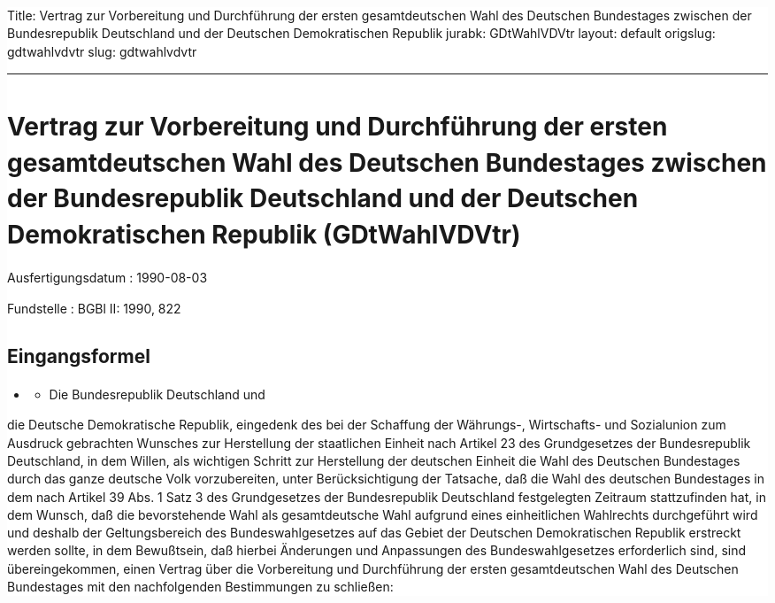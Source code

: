Title: Vertrag zur Vorbereitung und Durchführung der ersten gesamtdeutschen Wahl des
  Deutschen Bundestages zwischen der Bundesrepublik Deutschland und der Deutschen
  Demokratischen Republik
jurabk: GDtWahlVDVtr
layout: default
origslug: gdtwahlvdvtr
slug: gdtwahlvdvtr

---

# Vertrag zur Vorbereitung und Durchführung der ersten gesamtdeutschen Wahl des Deutschen Bundestages zwischen der Bundesrepublik Deutschland und der Deutschen Demokratischen Republik (GDtWahlVDVtr)

Ausfertigungsdatum
:   1990-08-03

Fundstelle
:   BGBl II: 1990, 822



## Eingangsformel


*
    *
        Die Bundesrepublik Deutschland und









die Deutsche Demokratische Republik,
eingedenk des bei der Schaffung der Währungs-, Wirtschafts- und
Sozialunion zum Ausdruck gebrachten Wunsches zur Herstellung der
staatlichen Einheit nach Artikel 23 des Grundgesetzes der
Bundesrepublik Deutschland,
in dem Willen, als wichtigen Schritt zur Herstellung der deutschen
Einheit die Wahl des Deutschen Bundestages durch das ganze deutsche
Volk vorzubereiten,
unter Berücksichtigung der Tatsache, daß die Wahl des deutschen
Bundestages in dem nach Artikel 39 Abs. 1 Satz 3 des Grundgesetzes der
Bundesrepublik Deutschland festgelegten Zeitraum stattzufinden hat,
in dem Wunsch, daß die bevorstehende Wahl als gesamtdeutsche Wahl
aufgrund eines einheitlichen Wahlrechts durchgeführt wird und deshalb
der Geltungsbereich des Bundeswahlgesetzes auf das Gebiet der
Deutschen Demokratischen Republik erstreckt werden sollte,
in dem Bewußtsein, daß hierbei Änderungen und Anpassungen des
Bundeswahlgesetzes erforderlich sind,
sind übereingekommen, einen Vertrag über die Vorbereitung und
Durchführung der ersten gesamtdeutschen Wahl des Deutschen Bundestages
mit den nachfolgenden Bestimmungen zu schließen:
